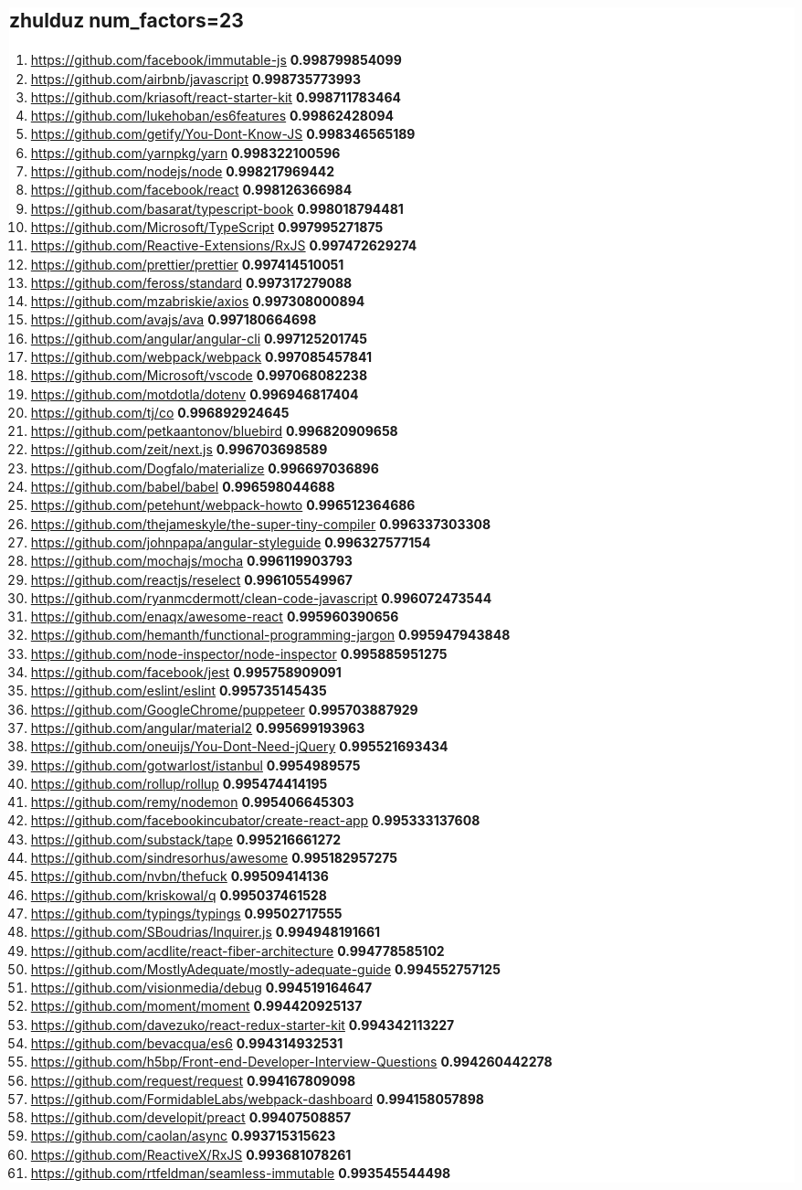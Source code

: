 ## zhulduz num_factors=23

1. https://github.com/facebook/immutable-js **0.998799854099**
 1. https://github.com/airbnb/javascript **0.998735773993**
 1. https://github.com/kriasoft/react-starter-kit **0.998711783464**
 1. https://github.com/lukehoban/es6features **0.99862428094**
 1. https://github.com/getify/You-Dont-Know-JS **0.998346565189**
 1. https://github.com/yarnpkg/yarn **0.998322100596**
 1. https://github.com/nodejs/node **0.998217969442**
 1. https://github.com/facebook/react **0.998126366984**
 1. https://github.com/basarat/typescript-book **0.998018794481**
 1. https://github.com/Microsoft/TypeScript **0.997995271875**
 1. https://github.com/Reactive-Extensions/RxJS **0.997472629274**
 1. https://github.com/prettier/prettier **0.997414510051**
 1. https://github.com/feross/standard **0.997317279088**
 1. https://github.com/mzabriskie/axios **0.997308000894**
 1. https://github.com/avajs/ava **0.997180664698**
 1. https://github.com/angular/angular-cli **0.997125201745**
 1. https://github.com/webpack/webpack **0.997085457841**
 1. https://github.com/Microsoft/vscode **0.997068082238**
 1. https://github.com/motdotla/dotenv **0.996946817404**
 1. https://github.com/tj/co **0.996892924645**
 1. https://github.com/petkaantonov/bluebird **0.996820909658**
 1. https://github.com/zeit/next.js **0.996703698589**
 1. https://github.com/Dogfalo/materialize **0.996697036896**
 1. https://github.com/babel/babel **0.996598044688**
 1. https://github.com/petehunt/webpack-howto **0.996512364686**
 1. https://github.com/thejameskyle/the-super-tiny-compiler **0.996337303308**
 1. https://github.com/johnpapa/angular-styleguide **0.996327577154**
 1. https://github.com/mochajs/mocha **0.996119903793**
 1. https://github.com/reactjs/reselect **0.996105549967**
 1. https://github.com/ryanmcdermott/clean-code-javascript **0.996072473544**
 1. https://github.com/enaqx/awesome-react **0.995960390656**
 1. https://github.com/hemanth/functional-programming-jargon **0.995947943848**
 1. https://github.com/node-inspector/node-inspector **0.995885951275**
 1. https://github.com/facebook/jest **0.995758909091**
 1. https://github.com/eslint/eslint **0.995735145435**
 1. https://github.com/GoogleChrome/puppeteer **0.995703887929**
 1. https://github.com/angular/material2 **0.995699193963**
 1. https://github.com/oneuijs/You-Dont-Need-jQuery **0.995521693434**
 1. https://github.com/gotwarlost/istanbul **0.9954989575**
 1. https://github.com/rollup/rollup **0.995474414195**
 1. https://github.com/remy/nodemon **0.995406645303**
 1. https://github.com/facebookincubator/create-react-app **0.995333137608**
 1. https://github.com/substack/tape **0.995216661272**
 1. https://github.com/sindresorhus/awesome **0.995182957275**
 1. https://github.com/nvbn/thefuck **0.99509414136**
 1. https://github.com/kriskowal/q **0.995037461528**
 1. https://github.com/typings/typings **0.99502717555**
 1. https://github.com/SBoudrias/Inquirer.js **0.994948191661**
 1. https://github.com/acdlite/react-fiber-architecture **0.994778585102**
 1. https://github.com/MostlyAdequate/mostly-adequate-guide **0.994552757125**
 1. https://github.com/visionmedia/debug **0.994519164647**
 1. https://github.com/moment/moment **0.994420925137**
 1. https://github.com/davezuko/react-redux-starter-kit **0.994342113227**
 1. https://github.com/bevacqua/es6 **0.994314932531**
 1. https://github.com/h5bp/Front-end-Developer-Interview-Questions **0.994260442278**
 1. https://github.com/request/request **0.994167809098**
 1. https://github.com/FormidableLabs/webpack-dashboard **0.994158057898**
 1. https://github.com/developit/preact **0.99407508857**
 1. https://github.com/caolan/async **0.993715315623**
 1. https://github.com/ReactiveX/RxJS **0.993681078261**
 1. https://github.com/rtfeldman/seamless-immutable **0.993545544498**